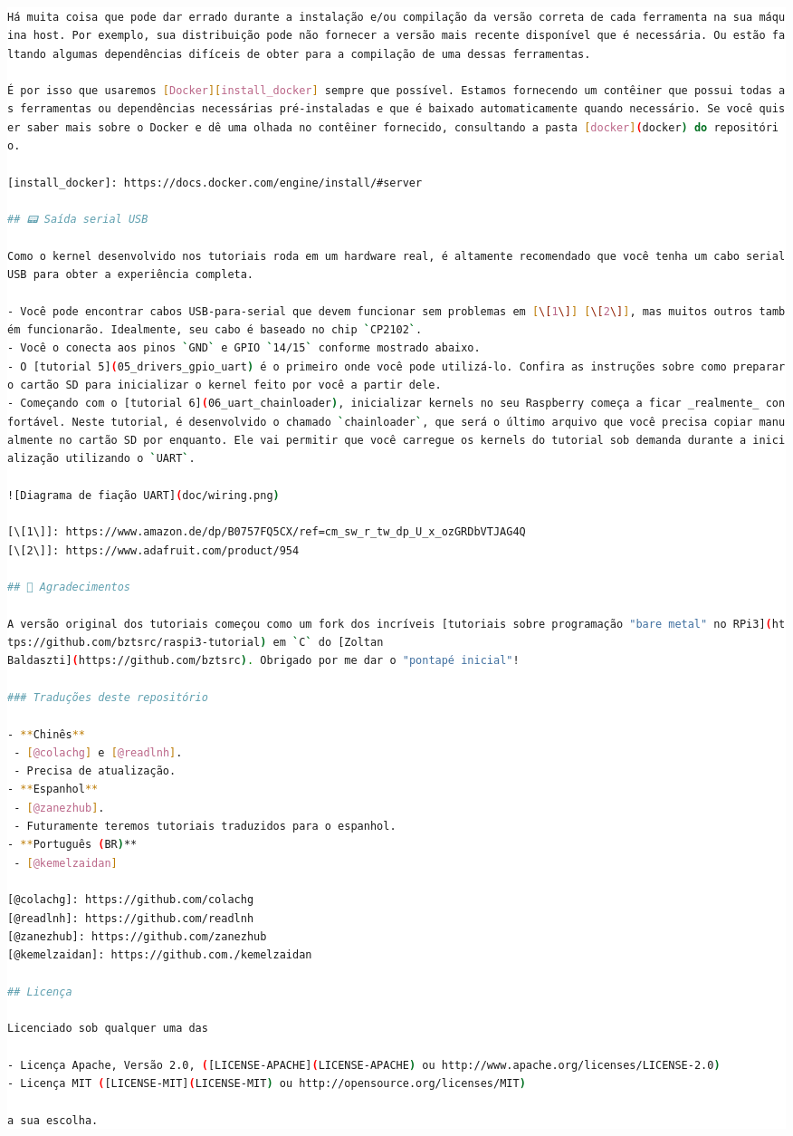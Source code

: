   ```bash
Há muita coisa que pode dar errado durante a instalação e/ou compilação da versão correta de cada ferramenta na sua máquina host. Por exemplo, sua distribuição pode não fornecer a versão mais recente disponível que é necessária. Ou estão faltando algumas dependências difíceis de obter para a compilação de uma dessas ferramentas.

É por isso que usaremos [Docker][install_docker] sempre que possível. Estamos fornecendo um contêiner que possui todas as ferramentas ou dependências necessárias pré-instaladas e que é baixado automaticamente quando necessário. Se você quiser saber mais sobre o Docker e dê uma olhada no contêiner fornecido, consultando a pasta [docker](docker) do repositório.

[install_docker]: https://docs.docker.com/engine/install/#server

## 📟 Saída serial USB

Como o kernel desenvolvido nos tutoriais roda em um hardware real, é altamente recomendado que você tenha um cabo serial USB para obter a experiência completa.

- Você pode encontrar cabos USB-para-serial que devem funcionar sem problemas em [\[1\]] [\[2\]], mas muitos outros também funcionarão. Idealmente, seu cabo é baseado no chip `CP2102`.
- Você o conecta aos pinos `GND` e GPIO `14/15` conforme mostrado abaixo.
- O [tutorial 5](05_drivers_gpio_uart) é o primeiro onde você pode utilizá-lo. Confira as instruções sobre como preparar o cartão SD para inicializar o kernel feito por você a partir dele.
- Começando com o [tutorial 6](06_uart_chainloader), inicializar kernels no seu Raspberry começa a ficar _realmente_ confortável. Neste tutorial, é desenvolvido o chamado `chainloader`, que será o último arquivo que você precisa copiar manualmente no cartão SD por enquanto. Ele vai permitir que você carregue os kernels do tutorial sob demanda durante a inicialização utilizando o `UART`.

![Diagrama de fiação UART](doc/wiring.png)

[\[1\]]: https://www.amazon.de/dp/B0757FQ5CX/ref=cm_sw_r_tw_dp_U_x_ozGRDbVTJAG4Q
[\[2\]]: https://www.adafruit.com/product/954

## 🙌 Agradecimentos

A versão original dos tutoriais começou como um fork dos incríveis [tutoriais sobre programação "bare metal" no RPi3](https://github.com/bztsrc/raspi3-tutorial) em `C` do [Zoltan
Baldaszti](https://github.com/bztsrc). Obrigado por me dar o "pontapé inicial"!

### Traduções deste repositório

  - **Chinês**
    - [@colachg] e [@readlnh].
    - Precisa de atualização.
  - **Espanhol**
    - [@zanezhub].
    - Futuramente teremos tutoriais traduzidos para o espanhol.
  - **Português (BR)**
	- [@kemelzaidan]

[@colachg]: https://github.com/colachg
[@readlnh]: https://github.com/readlnh
[@zanezhub]: https://github.com/zanezhub
[@kemelzaidan]: https://github.com./kemelzaidan

## Licença

Licenciado sob qualquer uma das

- Licença Apache, Versão 2.0, ([LICENSE-APACHE](LICENSE-APACHE) ou http://www.apache.org/licenses/LICENSE-2.0)
- Licença MIT ([LICENSE-MIT](LICENSE-MIT) ou http://opensource.org/licenses/MIT)

a sua escolha.
   ```

[arquitetura ARMv8-A]: https://developer.arm.com/products/architecture/cpu-architecture/a-profile/docs
[monolítico]: https://pt.wikipedia.org/wiki/N%C3%BAcleo_monol%C3%ADtico
[@andre-richter]: https://github.com/andre-richter
[Visual Studio Code]: https://code.visualstudio.com
[Rust Analyzer]: https://rust-analyzer.github.io
[grupo docker]: https://docs.docker.com/engine/install/linux-postinstall/
[extensão Rust Analyzer]: https://marketplace.visualstudio.com/items?itemName=matklad.rust-analyzer